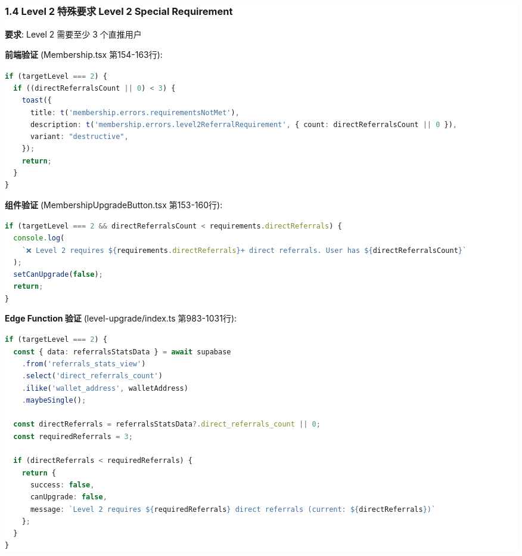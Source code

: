 ### 1.4 Level 2 特殊要求 Level 2 Special Requirement

**要求**: Level 2 需要至少 3 个直推用户

**前端验证** (Membership.tsx 第154-163行):
```typescript
if (targetLevel === 2) {
  if ((directReferralsCount || 0) < 3) {
    toast({
      title: t('membership.errors.requirementsNotMet'),
      description: t('membership.errors.level2ReferralRequirement', { count: directReferralsCount || 0 }),
      variant: "destructive",
    });
    return;
  }
}
```

**组件验证** (MembershipUpgradeButton.tsx 第153-160行):
```typescript
if (targetLevel === 2 && directReferralsCount < requirements.directReferrals) {
  console.log(
    `❌ Level 2 requires ${requirements.directReferrals}+ direct referrals. User has ${directReferralsCount}`
  );
  setCanUpgrade(false);
  return;
}
```

**Edge Function 验证** (level-upgrade/index.ts 第983-1031行):
```typescript
if (targetLevel === 2) {
  const { data: referralsStatsData } = await supabase
    .from('referrals_stats_view')
    .select('direct_referrals_count')
    .ilike('wallet_address', walletAddress)
    .maybeSingle();

  const directReferrals = referralsStatsData?.direct_referrals_count || 0;
  const requiredReferrals = 3;

  if (directReferrals < requiredReferrals) {
    return {
      success: false,
      canUpgrade: false,
      message: `Level 2 requires ${requiredReferrals} direct referrals (current: ${directReferrals})`
    };
  }
}
```
